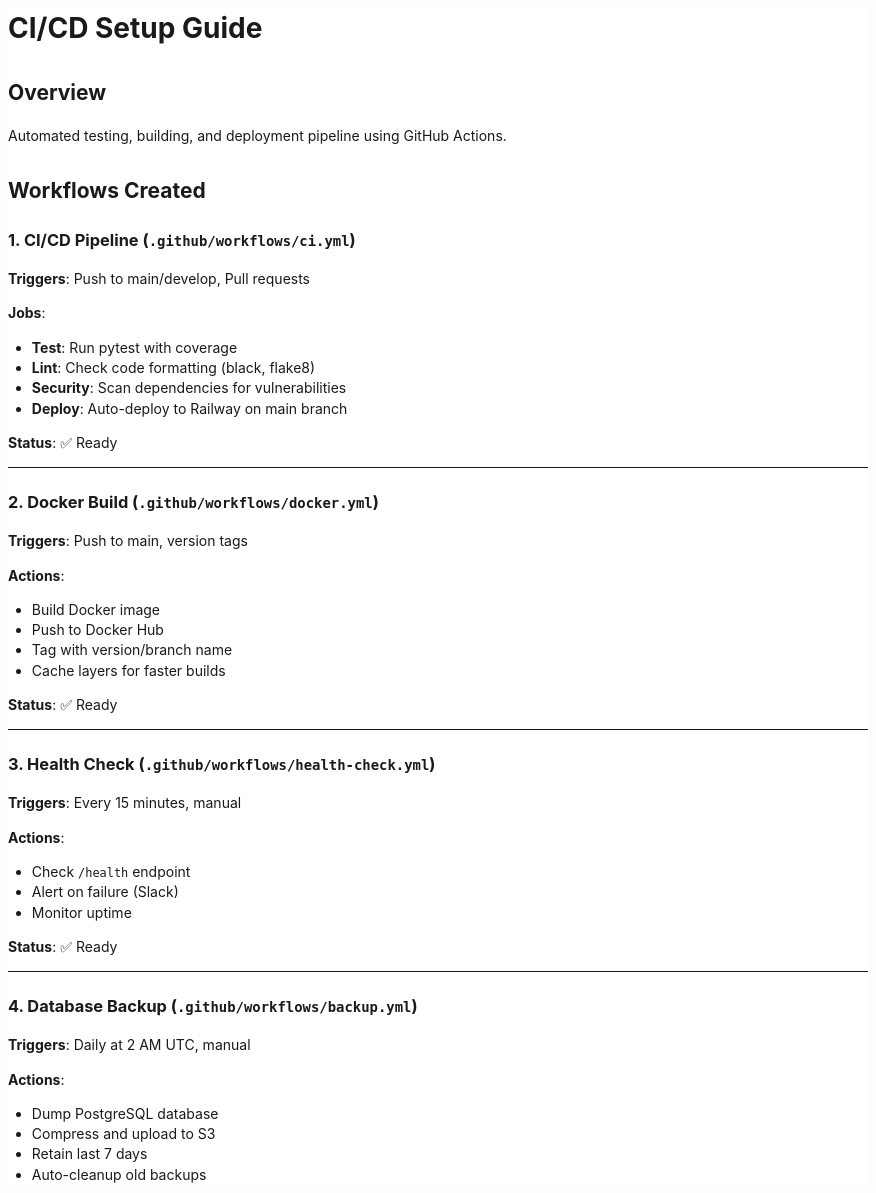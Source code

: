 # CI/CD Setup Guide

## Overview
Automated testing, building, and deployment pipeline using GitHub Actions.

## Workflows Created

### 1. **CI/CD Pipeline** (`.github/workflows/ci.yml`)
**Triggers**: Push to main/develop, Pull requests

**Jobs**:
- **Test**: Run pytest with coverage
- **Lint**: Check code formatting (black, flake8)
- **Security**: Scan dependencies for vulnerabilities
- **Deploy**: Auto-deploy to Railway on main branch

**Status**: ✅ Ready

---

### 2. **Docker Build** (`.github/workflows/docker.yml`)
**Triggers**: Push to main, version tags

**Actions**:
- Build Docker image
- Push to Docker Hub
- Tag with version/branch name
- Cache layers for faster builds

**Status**: ✅ Ready

---

### 3. **Health Check** (`.github/workflows/health-check.yml`)
**Triggers**: Every 15 minutes, manual

**Actions**:
- Check `/health` endpoint
- Alert on failure (Slack)
- Monitor uptime

**Status**: ✅ Ready

---

### 4. **Database Backup** (`.github/workflows/backup.yml`)
**Triggers**: Daily at 2 AM UTC, manual

**Actions**:
- Dump PostgreSQL database
- Compress and upload to S3
- Retain last 7 days
- Auto-cleanup old backups
